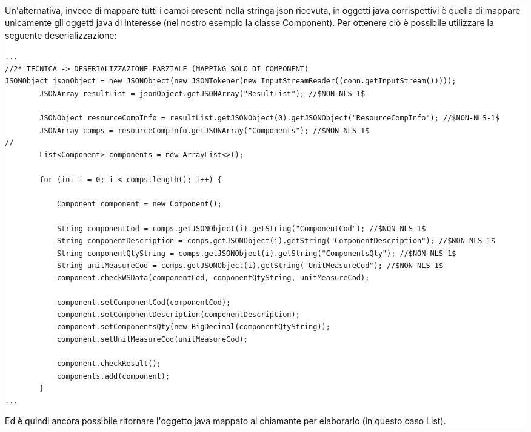 Un'alternativa, invece di mappare tutti i campi presenti nella stringa json ricevuta, in oggetti java corrispettivi è quella di mappare unicamente gli oggetti java di interesse (nel nostro esempio la classe Component).
Per ottenere ciò è possibile utilizzare la seguente deserializzazione:
```
...
//2* TECNICA -> DESERIALIZZAZIONE PARZIALE (MAPPING SOLO DI COMPONENT)
JSONObject jsonObject = new JSONObject(new JSONTokener(new InputStreamReader((conn.getInputStream()))));
		JSONArray resultList = jsonObject.getJSONArray("ResultList"); //$NON-NLS-1$

        JSONObject resourceCompInfo = resultList.getJSONObject(0).getJSONObject("ResourceCompInfo"); //$NON-NLS-1$
        JSONArray comps = resourceCompInfo.getJSONArray("Components"); //$NON-NLS-1$
//
        List<Component> components = new ArrayList<>();

        for (int i = 0; i < comps.length(); i++) {

        	Component component = new Component();

        	String componentCod = comps.getJSONObject(i).getString("ComponentCod"); //$NON-NLS-1$
        	String componentDescription = comps.getJSONObject(i).getString("ComponentDescription"); //$NON-NLS-1$
        	String componentQtyString = comps.getJSONObject(i).getString("ComponentsQty"); //$NON-NLS-1$
        	String unitMeasureCod = comps.getJSONObject(i).getString("UnitMeasureCod"); //$NON-NLS-1$
        	component.checkWSData(componentCod, componentQtyString, unitMeasureCod);

        	component.setComponentCod(componentCod);
			component.setComponentDescription(componentDescription);
			component.setComponentsQty(new BigDecimal(componentQtyString));
			component.setUnitMeasureCod(unitMeasureCod);

            component.checkResult();
            components.add(component);
        }
...
```
Ed è quindi ancora possibile ritornare l'oggetto java mappato al chiamante per elaborarlo (in questo caso List<Component>).

[1]: https://it.wikipedia.org/wiki/Representational_State_Transfer
[2]: https://docs.oracle.com/javaee/7/api/javax/servlet/http/HttpServlet.html
